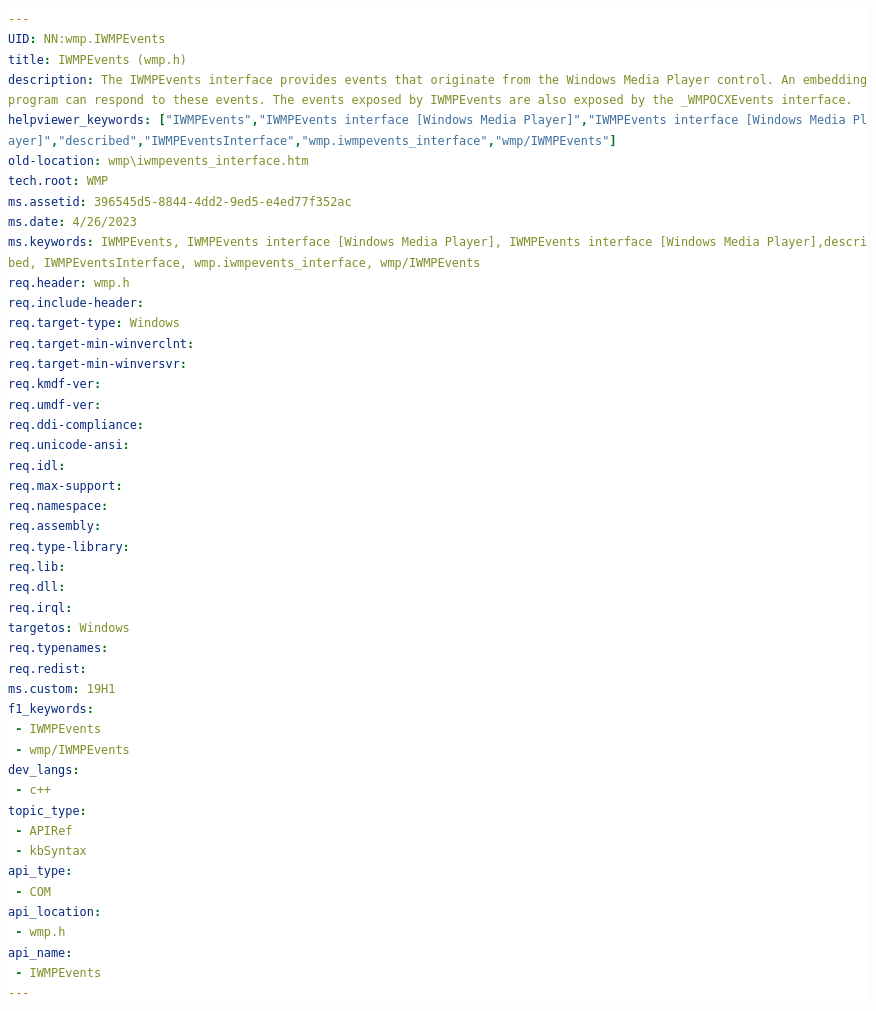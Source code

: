 ```yaml
---
UID: NN:wmp.IWMPEvents
title: IWMPEvents (wmp.h)
description: The IWMPEvents interface provides events that originate from the Windows Media Player control. An embedding program can respond to these events. The events exposed by IWMPEvents are also exposed by the _WMPOCXEvents interface.
helpviewer_keywords: ["IWMPEvents","IWMPEvents interface [Windows Media Player]","IWMPEvents interface [Windows Media Player]","described","IWMPEventsInterface","wmp.iwmpevents_interface","wmp/IWMPEvents"]
old-location: wmp\iwmpevents_interface.htm
tech.root: WMP
ms.assetid: 396545d5-8844-4dd2-9ed5-e4ed77f352ac
ms.date: 4/26/2023
ms.keywords: IWMPEvents, IWMPEvents interface [Windows Media Player], IWMPEvents interface [Windows Media Player],described, IWMPEventsInterface, wmp.iwmpevents_interface, wmp/IWMPEvents
req.header: wmp.h
req.include-header: 
req.target-type: Windows
req.target-min-winverclnt: 
req.target-min-winversvr: 
req.kmdf-ver: 
req.umdf-ver: 
req.ddi-compliance: 
req.unicode-ansi: 
req.idl: 
req.max-support: 
req.namespace: 
req.assembly: 
req.type-library: 
req.lib: 
req.dll: 
req.irql: 
targetos: Windows
req.typenames: 
req.redist: 
ms.custom: 19H1
f1_keywords:
 - IWMPEvents
 - wmp/IWMPEvents
dev_langs:
 - c++
topic_type:
 - APIRef
 - kbSyntax
api_type:
 - COM
api_location:
 - wmp.h
api_name:
 - IWMPEvents
---
```
